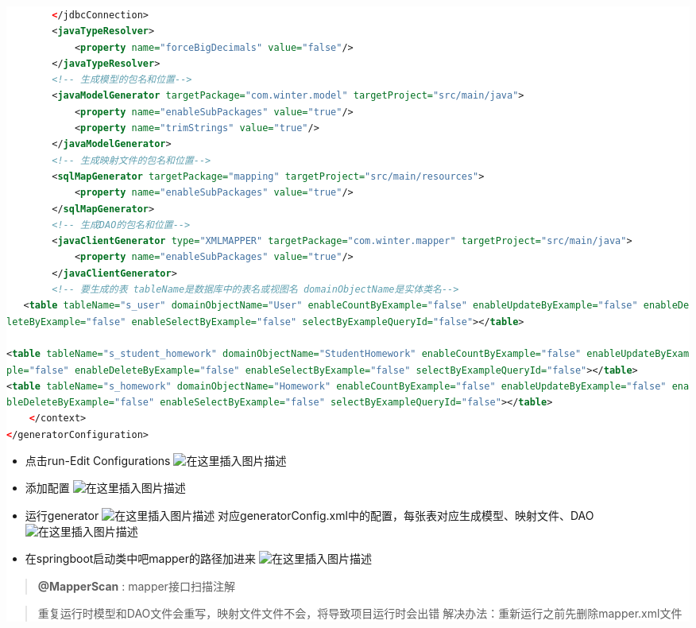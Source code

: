 ```xml
        </jdbcConnection>
        <javaTypeResolver>
            <property name="forceBigDecimals" value="false"/>
        </javaTypeResolver>
        <!-- 生成模型的包名和位置-->
        <javaModelGenerator targetPackage="com.winter.model" targetProject="src/main/java">
            <property name="enableSubPackages" value="true"/>
            <property name="trimStrings" value="true"/>
        </javaModelGenerator>
        <!-- 生成映射文件的包名和位置-->
        <sqlMapGenerator targetPackage="mapping" targetProject="src/main/resources">
            <property name="enableSubPackages" value="true"/>
        </sqlMapGenerator>
        <!-- 生成DAO的包名和位置-->
        <javaClientGenerator type="XMLMAPPER" targetPackage="com.winter.mapper" targetProject="src/main/java">
            <property name="enableSubPackages" value="true"/>
        </javaClientGenerator>
        <!-- 要生成的表 tableName是数据库中的表名或视图名 domainObjectName是实体类名-->
   <table tableName="s_user" domainObjectName="User" enableCountByExample="false" enableUpdateByExample="false" enableDeleteByExample="false" enableSelectByExample="false" selectByExampleQueryId="false"></table>

<table tableName="s_student_homework" domainObjectName="StudentHomework" enableCountByExample="false" enableUpdateByExample="false" enableDeleteByExample="false" enableSelectByExample="false" selectByExampleQueryId="false"></table>
<table tableName="s_homework" domainObjectName="Homework" enableCountByExample="false" enableUpdateByExample="false" enableDeleteByExample="false" enableSelectByExample="false" selectByExampleQueryId="false"></table>
    </context>
</generatorConfiguration>
```
- 点击run-Edit Configurations
![在这里插入图片描述](https://img-blog.csdnimg.cn/20200618212924874.png?x-oss-process=image/watermark,type_ZmFuZ3poZW5naGVpdGk,shadow_10,text_aHR0cHM6Ly9ibG9nLmNzZG4ubmV0L3FxXzM5NzUzNzc4,size_16,color_FFFFFF,t_70)
- 添加配置
![在这里插入图片描述](https://img-blog.csdnimg.cn/20200618213535525.png?x-oss-process=image/watermark,type_ZmFuZ3poZW5naGVpdGk,shadow_10,text_aHR0cHM6Ly9ibG9nLmNzZG4ubmV0L3FxXzM5NzUzNzc4,size_16,color_FFFFFF,t_70)
- 运行generator
![在这里插入图片描述](https://img-blog.csdnimg.cn/20200618213614601.png)
对应generatorConfig.xml中的配置，每张表对应生成模型、映射文件、DAO
![在这里插入图片描述](https://img-blog.csdnimg.cn/20200619184128898.png?x-oss-process=image/watermark,type_ZmFuZ3poZW5naGVpdGk,shadow_10,text_aHR0cHM6Ly9ibG9nLmNzZG4ubmV0L3FxXzM5NzUzNzc4,size_16,color_FFFFFF,t_70)

- 在springboot启动类中吧mapper的路径加进来
![在这里插入图片描述](https://img-blog.csdnimg.cn/20200619183628254.png?x-oss-process=image/watermark,type_ZmFuZ3poZW5naGVpdGk,shadow_10,text_aHR0cHM6Ly9ibG9nLmNzZG4ubmV0L3FxXzM5NzUzNzc4,size_16,color_FFFFFF,t_70)
> **@MapperScan** : mapper接口扫描注解


>重复运行时模型和DAO文件会重写，映射文件文件不会，将导致项目运行时会出错
>解决办法：重新运行之前先删除mapper.xml文件
